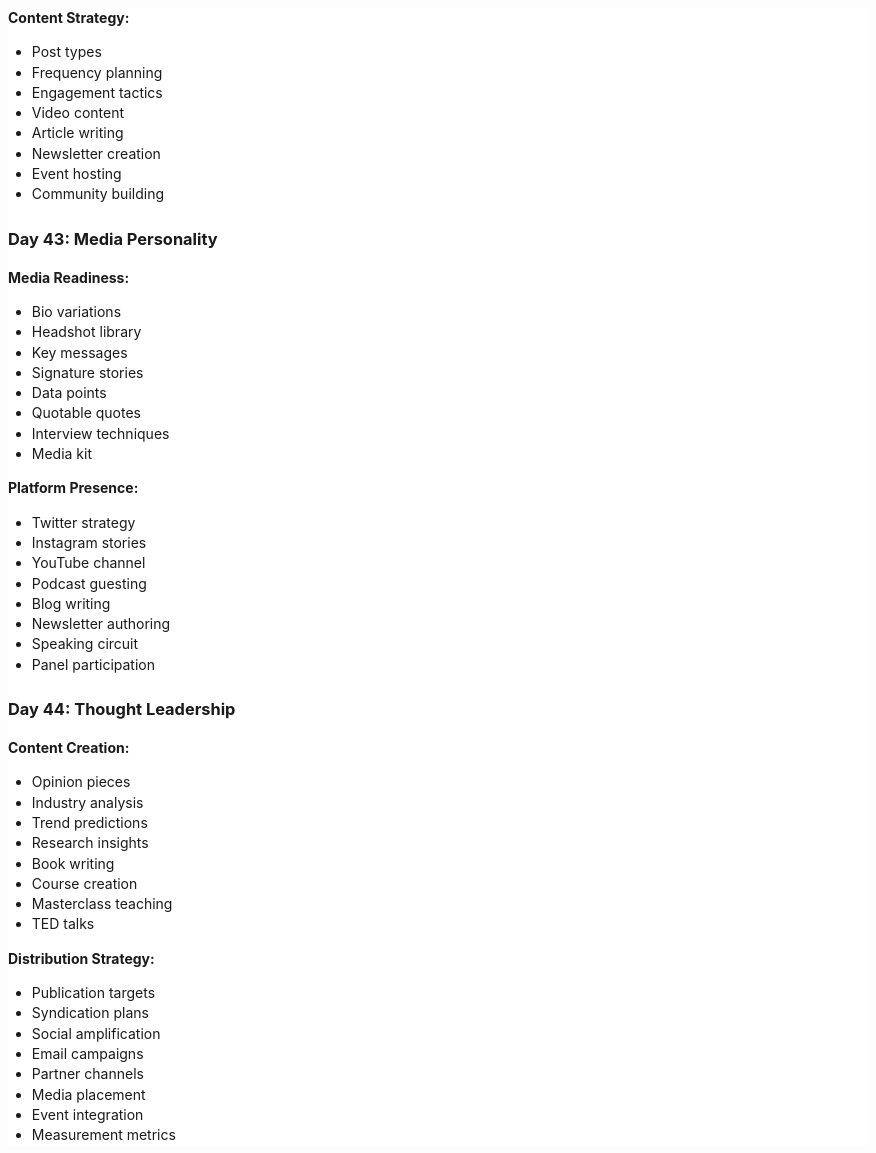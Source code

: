 **Content Strategy:**
- Post types
- Frequency planning
- Engagement tactics
- Video content
- Article writing
- Newsletter creation
- Event hosting
- Community building

### Day 43: Media Personality
**Media Readiness:**
- Bio variations
- Headshot library
- Key messages
- Signature stories
- Data points
- Quotable quotes
- Interview techniques
- Media kit

**Platform Presence:**
- Twitter strategy
- Instagram stories
- YouTube channel
- Podcast guesting
- Blog writing
- Newsletter authoring
- Speaking circuit
- Panel participation

### Day 44: Thought Leadership
**Content Creation:**
- Opinion pieces
- Industry analysis
- Trend predictions
- Research insights
- Book writing
- Course creation
- Masterclass teaching
- TED talks

**Distribution Strategy:**
- Publication targets
- Syndication plans
- Social amplification
- Email campaigns
- Partner channels
- Media placement
- Event integration
- Measurement metrics
